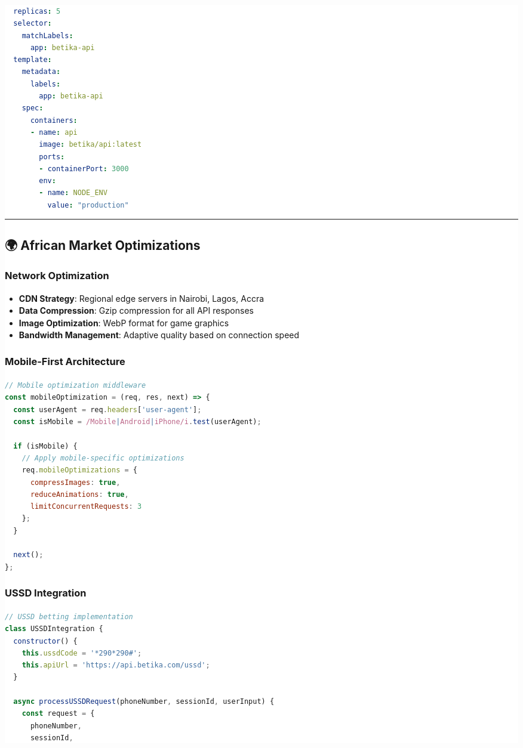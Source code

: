 ```yaml
  replicas: 5
  selector:
    matchLabels:
      app: betika-api
  template:
    metadata:
      labels:
        app: betika-api
    spec:
      containers:
      - name: api
        image: betika/api:latest
        ports:
        - containerPort: 3000
        env:
        - name: NODE_ENV
          value: "production"
```

---

## **🌍 African Market Optimizations**

### **Network Optimization**
- **CDN Strategy**: Regional edge servers in Nairobi, Lagos, Accra
- **Data Compression**: Gzip compression for all API responses
- **Image Optimization**: WebP format for game graphics
- **Bandwidth Management**: Adaptive quality based on connection speed

### **Mobile-First Architecture**
```javascript
// Mobile optimization middleware
const mobileOptimization = (req, res, next) => {
  const userAgent = req.headers['user-agent'];
  const isMobile = /Mobile|Android|iPhone/i.test(userAgent);
  
  if (isMobile) {
    // Apply mobile-specific optimizations
    req.mobileOptimizations = {
      compressImages: true,
      reduceAnimations: true,
      limitConcurrentRequests: 3
    };
  }
  
  next();
};
```

### **USSD Integration**
```javascript
// USSD betting implementation
class USSDIntegration {
  constructor() {
    this.ussdCode = '*290*290#';
    this.apiUrl = 'https://api.betika.com/ussd';
  }
  
  async processUSSDRequest(phoneNumber, sessionId, userInput) {
    const request = {
      phoneNumber,
      sessionId,
```